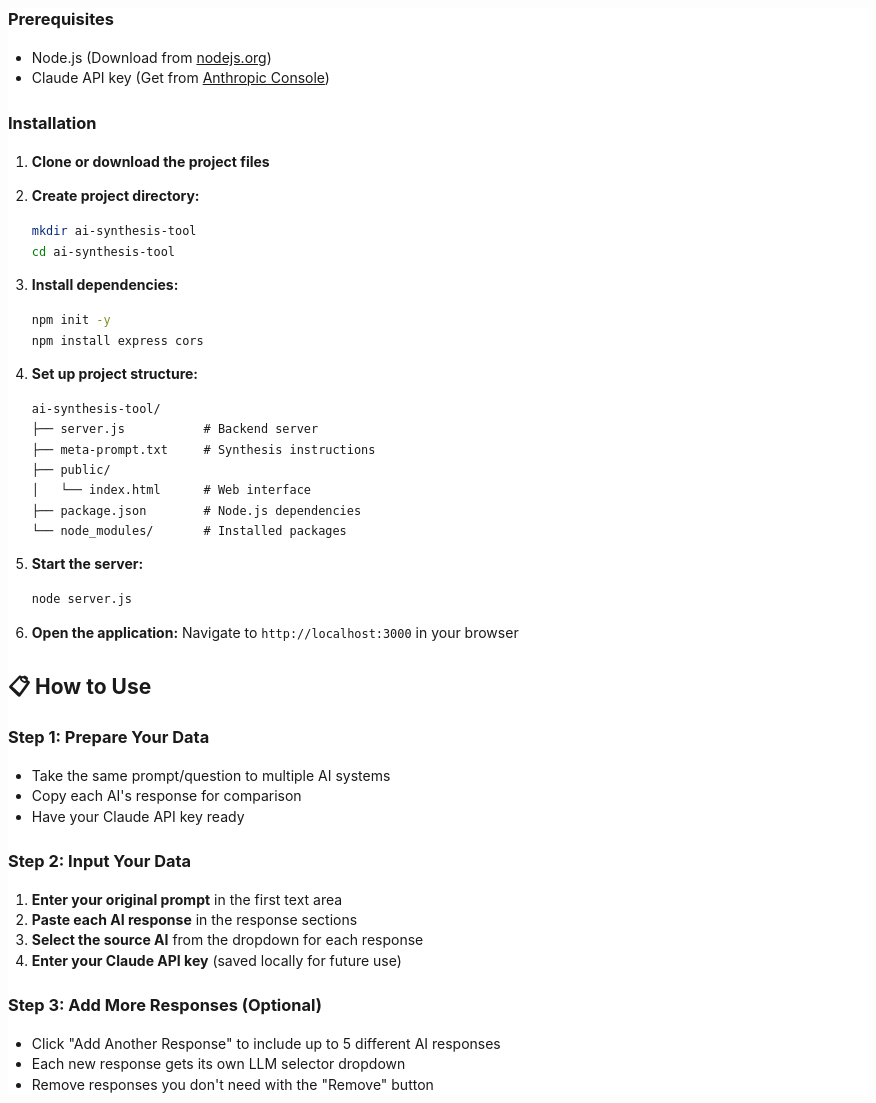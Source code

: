 ### Prerequisites
- Node.js (Download from [nodejs.org](https://nodejs.org/))
- Claude API key (Get from [Anthropic Console](https://console.anthropic.com/))

### Installation

1. **Clone or download the project files**
2. **Create project directory:**
   ```bash
   mkdir ai-synthesis-tool
   cd ai-synthesis-tool
   ```

3. **Install dependencies:**
   ```bash
   npm init -y
   npm install express cors
   ```

4. **Set up project structure:**
   ```
   ai-synthesis-tool/
   ├── server.js           # Backend server
   ├── meta-prompt.txt     # Synthesis instructions
   ├── public/
   │   └── index.html      # Web interface
   ├── package.json        # Node.js dependencies
   └── node_modules/       # Installed packages
   ```

5. **Start the server:**
   ```bash
   node server.js
   ```

6. **Open the application:**
   Navigate to `http://localhost:3000` in your browser

## 📋 How to Use

### Step 1: Prepare Your Data
- Take the same prompt/question to multiple AI systems
- Copy each AI's response for comparison
- Have your Claude API key ready

### Step 2: Input Your Data
1. **Enter your original prompt** in the first text area
2. **Paste each AI response** in the response sections
3. **Select the source AI** from the dropdown for each response
4. **Enter your Claude API key** (saved locally for future use)

### Step 3: Add More Responses (Optional)
- Click "Add Another Response" to include up to 5 different AI responses
- Each new response gets its own LLM selector dropdown
- Remove responses you don't need with the "Remove" button
